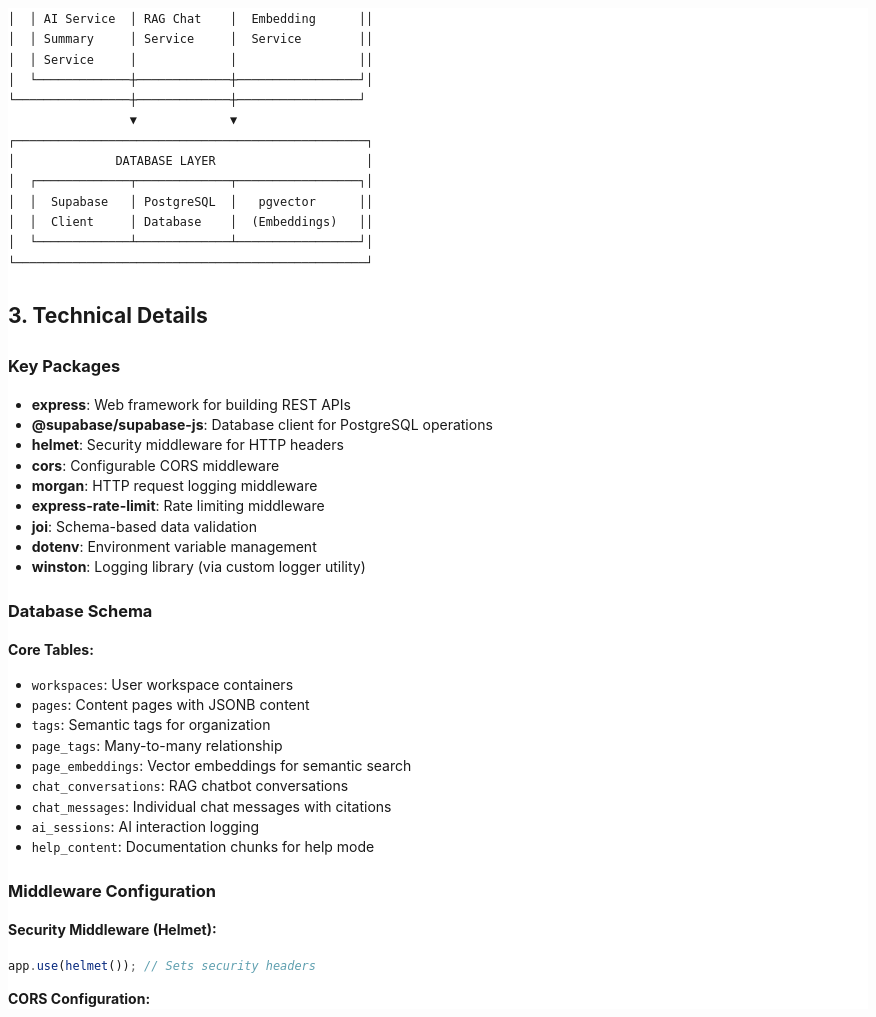 ```
│  │ AI Service  │ RAG Chat    │  Embedding      ││
│  │ Summary     │ Service     │  Service        ││
│  │ Service     │             │                 ││
│  └─────────────┼─────────────┼─────────────────┘│
└────────────────┼─────────────┼─────────────────┘
                 ▼             ▼
┌─────────────────────────────────────────────────┐
│              DATABASE LAYER                     │
│  ┌─────────────┬─────────────┬─────────────────┐│
│  │  Supabase   │ PostgreSQL  │   pgvector      ││
│  │  Client     │ Database    │  (Embeddings)   ││
│  └─────────────┴─────────────┴─────────────────┘│
└─────────────────────────────────────────────────┘
```

## 3. Technical Details

### Key Packages

- **express**: Web framework for building REST APIs
- **@supabase/supabase-js**: Database client for PostgreSQL operations
- **helmet**: Security middleware for HTTP headers
- **cors**: Configurable CORS middleware
- **morgan**: HTTP request logging middleware
- **express-rate-limit**: Rate limiting middleware
- **joi**: Schema-based data validation
- **dotenv**: Environment variable management
- **winston**: Logging library (via custom logger utility)

### Database Schema

**Core Tables:**

- `workspaces`: User workspace containers
- `pages`: Content pages with JSONB content
- `tags`: Semantic tags for organization
- `page_tags`: Many-to-many relationship
- `page_embeddings`: Vector embeddings for semantic search
- `chat_conversations`: RAG chatbot conversations
- `chat_messages`: Individual chat messages with citations
- `ai_sessions`: AI interaction logging
- `help_content`: Documentation chunks for help mode

### Middleware Configuration

**Security Middleware (Helmet):**

```typescript
app.use(helmet()); // Sets security headers
```

**CORS Configuration:**

